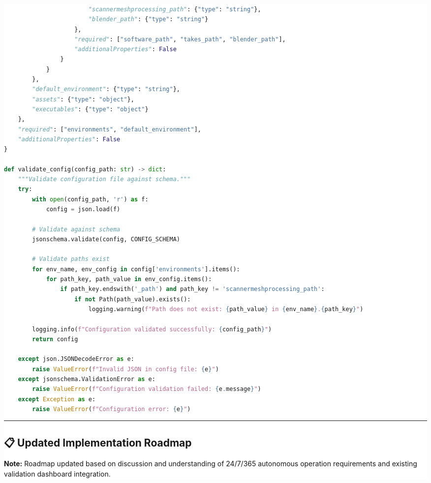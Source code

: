 ```python
                        "scannermeshprocessing_path": {"type": "string"},
                        "blender_path": {"type": "string"}
                    },
                    "required": ["software_path", "takes_path", "blender_path"],
                    "additionalProperties": False
                }
            }
        },
        "default_environment": {"type": "string"},
        "assets": {"type": "object"},
        "executables": {"type": "object"}
    },
    "required": ["environments", "default_environment"],
    "additionalProperties": False
}

def validate_config(config_path: str) -> dict:
    """Validate configuration file against schema."""
    try:
        with open(config_path, 'r') as f:
            config = json.load(f)
        
        # Validate against schema
        jsonschema.validate(config, CONFIG_SCHEMA)
        
        # Validate paths exist
        for env_name, env_config in config['environments'].items():
            for path_key, path_value in env_config.items():
                if path_key.endswith('_path') and path_key != 'scannermeshprocessing_path':
                    if not Path(path_value).exists():
                        logging.warning(f"Path does not exist: {path_value} in {env_name}.{path_key}")
        
        logging.info(f"Configuration validated successfully: {config_path}")
        return config
        
    except json.JSONDecodeError as e:
        raise ValueError(f"Invalid JSON in config file: {e}")
    except jsonschema.ValidationError as e:
        raise ValueError(f"Configuration validation failed: {e.message}")
    except Exception as e:
        raise ValueError(f"Configuration error: {e}")
```

---

## 📋 **Updated Implementation Roadmap**

**Note:** Roadmap updated based on discussion and understanding of 24/7/365 autonomous operation requirements and existing validation dashboard integration.

